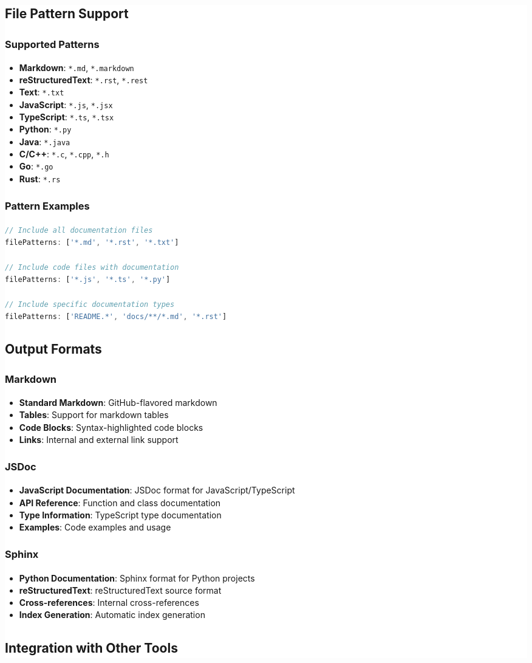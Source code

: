 ## File Pattern Support

### Supported Patterns
- **Markdown**: `*.md`, `*.markdown`
- **reStructuredText**: `*.rst`, `*.rest`
- **Text**: `*.txt`
- **JavaScript**: `*.js`, `*.jsx`
- **TypeScript**: `*.ts`, `*.tsx`
- **Python**: `*.py`
- **Java**: `*.java`
- **C/C++**: `*.c`, `*.cpp`, `*.h`
- **Go**: `*.go`
- **Rust**: `*.rs`

### Pattern Examples
```javascript
// Include all documentation files
filePatterns: ['*.md', '*.rst', '*.txt']

// Include code files with documentation
filePatterns: ['*.js', '*.ts', '*.py']

// Include specific documentation types
filePatterns: ['README.*', 'docs/**/*.md', '*.rst']
```

## Output Formats

### Markdown
- **Standard Markdown**: GitHub-flavored markdown
- **Tables**: Support for markdown tables
- **Code Blocks**: Syntax-highlighted code blocks
- **Links**: Internal and external link support

### JSDoc
- **JavaScript Documentation**: JSDoc format for JavaScript/TypeScript
- **API Reference**: Function and class documentation
- **Type Information**: TypeScript type documentation
- **Examples**: Code examples and usage

### Sphinx
- **Python Documentation**: Sphinx format for Python projects
- **reStructuredText**: reStructuredText source format
- **Cross-references**: Internal cross-references
- **Index Generation**: Automatic index generation

## Integration with Other Tools
